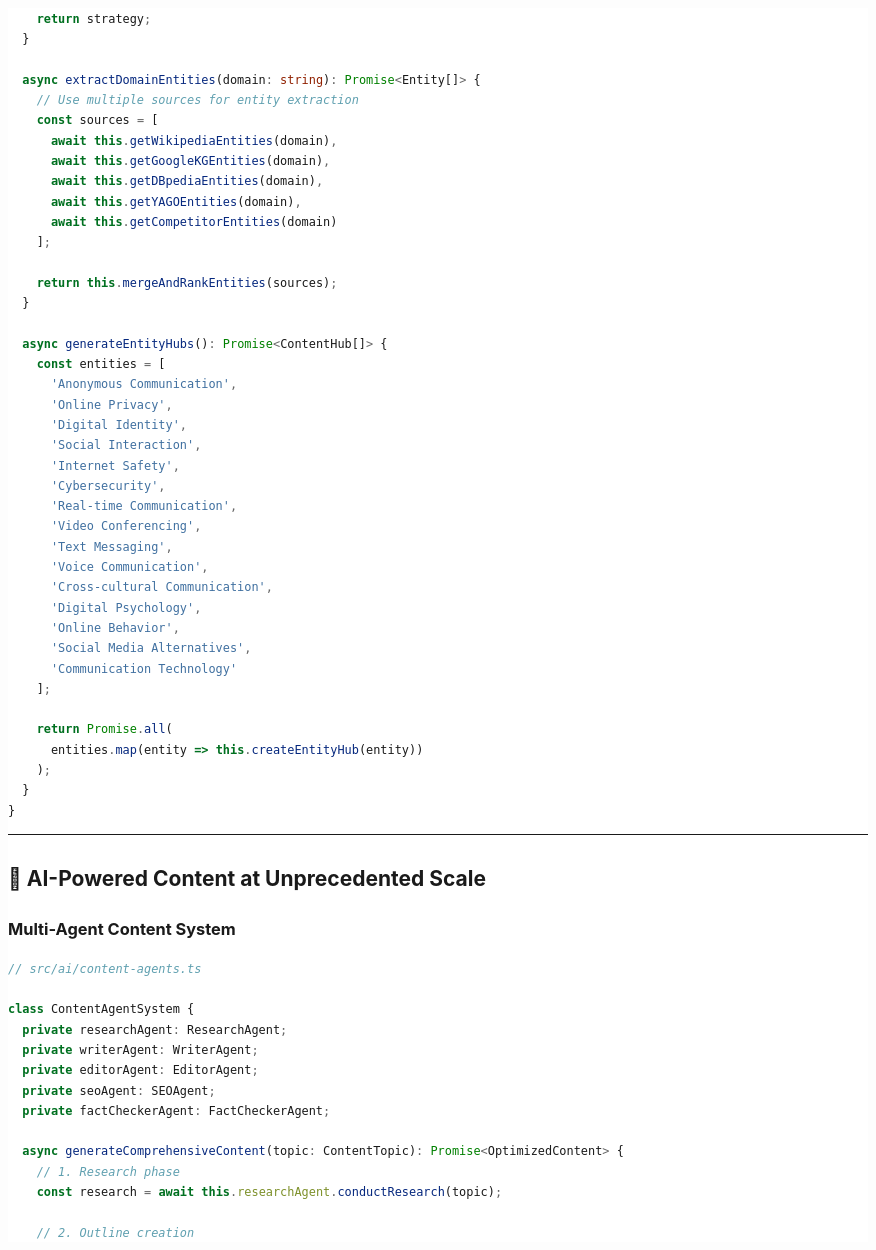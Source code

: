 ```typescript
    return strategy;
  }

  async extractDomainEntities(domain: string): Promise<Entity[]> {
    // Use multiple sources for entity extraction
    const sources = [
      await this.getWikipediaEntities(domain),
      await this.getGoogleKGEntities(domain),
      await this.getDBpediaEntities(domain),
      await this.getYAGOEntities(domain),
      await this.getCompetitorEntities(domain)
    ];
    
    return this.mergeAndRankEntities(sources);
  }

  async generateEntityHubs(): Promise<ContentHub[]> {
    const entities = [
      'Anonymous Communication',
      'Online Privacy',
      'Digital Identity',
      'Social Interaction',
      'Internet Safety',
      'Cybersecurity',
      'Real-time Communication',
      'Video Conferencing',
      'Text Messaging',
      'Voice Communication',
      'Cross-cultural Communication',
      'Digital Psychology',
      'Online Behavior',
      'Social Media Alternatives',
      'Communication Technology'
    ];
    
    return Promise.all(
      entities.map(entity => this.createEntityHub(entity))
    );
  }
}
```

---

## 🤖 AI-Powered Content at Unprecedented Scale

### Multi-Agent Content System

```typescript
// src/ai/content-agents.ts

class ContentAgentSystem {
  private researchAgent: ResearchAgent;
  private writerAgent: WriterAgent;
  private editorAgent: EditorAgent;
  private seoAgent: SEOAgent;
  private factCheckerAgent: FactCheckerAgent;
  
  async generateComprehensiveContent(topic: ContentTopic): Promise<OptimizedContent> {
    // 1. Research phase
    const research = await this.researchAgent.conductResearch(topic);
    
    // 2. Outline creation
```